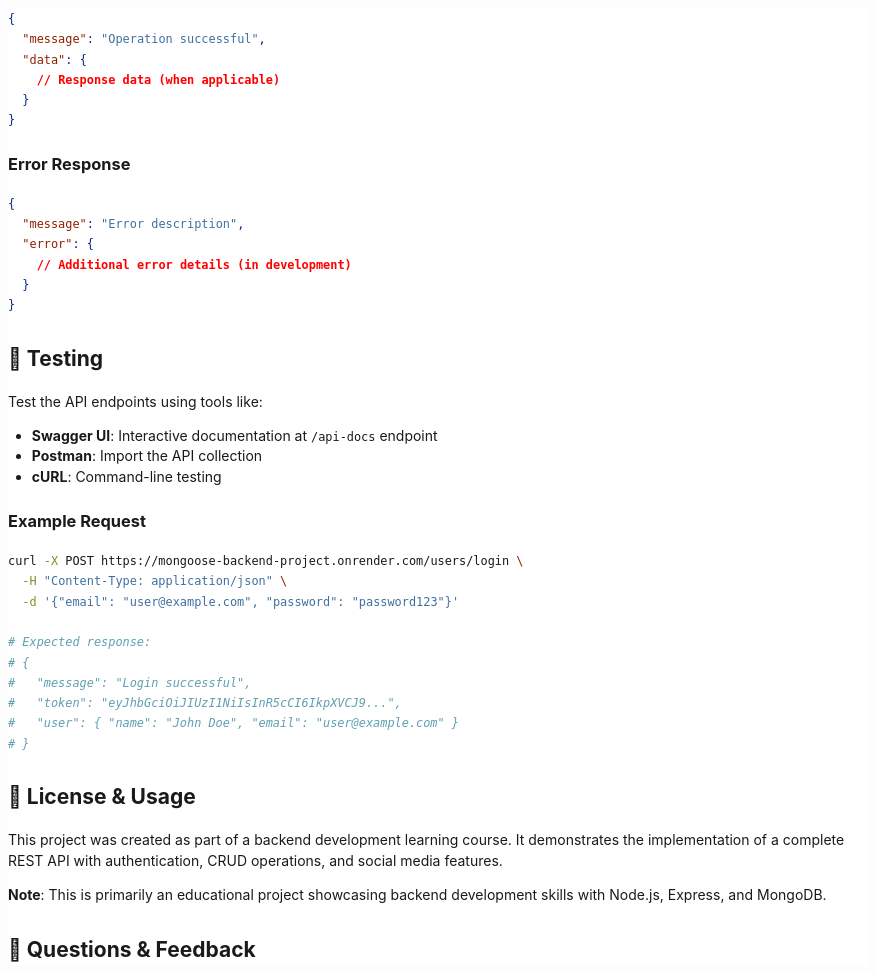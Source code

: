 ```json
{
  "message": "Operation successful",
  "data": {
    // Response data (when applicable)
  }
}
```

### Error Response

```json
{
  "message": "Error description",
  "error": {
    // Additional error details (in development)
  }
}
```

## 🧪 Testing

Test the API endpoints using tools like:

- **Swagger UI**: Interactive documentation at `/api-docs` endpoint
- **Postman**: Import the API collection
- **cURL**: Command-line testing

### Example Request

```bash
curl -X POST https://mongoose-backend-project.onrender.com/users/login \
  -H "Content-Type: application/json" \
  -d '{"email": "user@example.com", "password": "password123"}'

# Expected response:
# {
#   "message": "Login successful",
#   "token": "eyJhbGciOiJIUzI1NiIsInR5cCI6IkpXVCJ9...",
#   "user": { "name": "John Doe", "email": "user@example.com" }
# }
```

## 📄 License & Usage

This project was created as part of a backend development learning course. It demonstrates the implementation of a complete REST API with authentication, CRUD operations, and social media features.

**Note**: This is primarily an educational project showcasing backend development skills with Node.js, Express, and MongoDB.

## 🤝 Questions & Feedback
